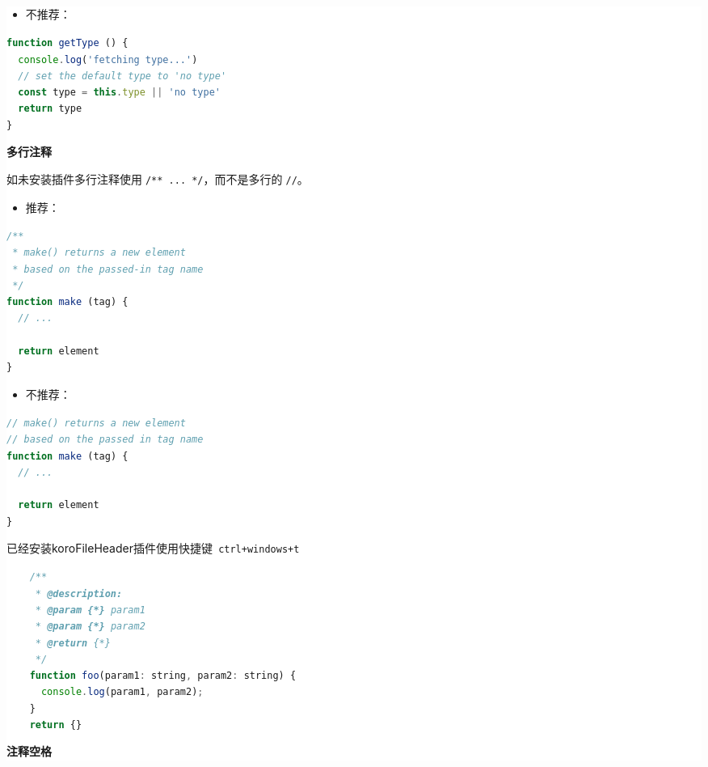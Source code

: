 - 不推荐：

```javascript
function getType () {  
  console.log('fetching type...')
  // set the default type to 'no type'
  const type = this.type || 'no type'
  return type
}
```

**多行注释**

如未安装插件多行注释使用 `/** ... */`，而不是多行的 `//`。

- 推荐：

```javascript
/**
 * make() returns a new element
 * based on the passed-in tag name
 */
function make (tag) {
  // ...

  return element
}
```

- 不推荐：

```javascript
// make() returns a new element
// based on the passed in tag name
function make (tag) {
  // ...

  return element
}
```

已经安装koroFileHeader插件使用快捷键` ctrl+windows+t`

```JavaScript
	/**
     * @description: 
     * @param {*} param1
     * @param {*} param2
     * @return {*}
     */    
    function foo(param1: string, param2: string) {
      console.log(param1, param2);
    }
    return {}
```

**注释空格**

